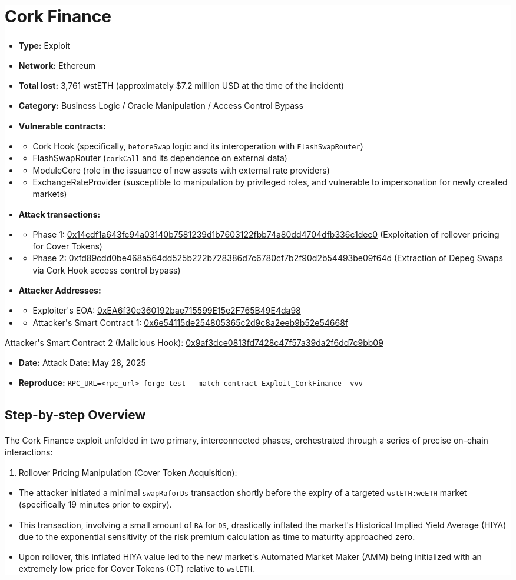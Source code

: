 # Cork Finance

- **Type:** Exploit
- **Network:** Ethereum
- **Total lost:** 3,761 wstETH (approximately $7.2 million USD at the time of the incident)
- **Category:** Business Logic / Oracle Manipulation / Access Control Bypass

- **Vulnerable contracts:**
- - Cork Hook (specifically, `beforeSwap` logic and its interoperation with `FlashSwapRouter`)
- - FlashSwapRouter (`corkCall` and its dependence on external data)
- - ModuleCore (role in the issuance of new assets with external rate providers)
- - ExchangeRateProvider (susceptible to manipulation by privileged roles, and vulnerable to impersonation for newly created markets)

- **Attack transactions:**

- - Phase 1: [0x14cdf1a643fc94a03140b7581239d1b7603122fbb74a80dd4704dfb336c1dec0](https://etherscan.io/tx/0x14cdf1a643fc94a03140b7581239d1b7603122fbb74a80dd4704dfb336c1dec0) (Exploitation of rollover pricing for Cover Tokens)

- - Phase 2: [0xfd89cdd0be468a564dd525b222b728386d7c6780cf7b2f90d2b54493be09f64d](https://etherscan.io/tx/0xfd89cdd0be468a564dd525b222b728386d7c6780cf7b2f90d2b54493be09f64d) (Extraction of Depeg Swaps via Cork Hook access control bypass)

- **Attacker Addresses:**

- - Exploiter's EOA: [0xEA6f30e360192bae715599E15e2F765B49E4da98](https://etherscan.io/address/0xea6f30e360192bae715599e15e2f765b49e4da98)

- - Attacker's Smart Contract 1: [0x6e54115de254805365c2d9c8a2eeb9b52e54668f](https://etherscan.io/address/0x6e54115de254805365c2d9c8a2eeb9b52e54668f)

Attacker's Smart Contract 2 (Malicious Hook): [0x9af3dce0813fd7428c47f57a39da2f6dd7c9bb09](https://etherscan.io/address/0x9af3dce0813fd7428c47f57a39da2f6dd7c9bb09)

- **Date:** Attack Date: May 28, 2025

- **Reproduce:** `RPC_URL=<rpc_url> forge test --match-contract Exploit_CorkFinance -vvv`

## Step-by-step Overview

The Cork Finance exploit unfolded in two primary, interconnected phases, orchestrated through a series of precise on-chain interactions:

1. Rollover Pricing Manipulation (Cover Token Acquisition):

- The attacker initiated a minimal `swapRaforDs` transaction shortly before the expiry of a targeted `wstETH:weETH` market (specifically 19 minutes prior to expiry).

- This transaction, involving a small amount of `RA` for `DS`, drastically inflated the market's Historical Implied Yield Average (HIYA) due to the exponential sensitivity of the risk premium calculation as time to maturity approached zero.

- Upon rollover, this inflated HIYA value led to the new market's Automated Market Maker (AMM) being initialized with an extremely low price for Cover Tokens (CT) relative to `wstETH`.
